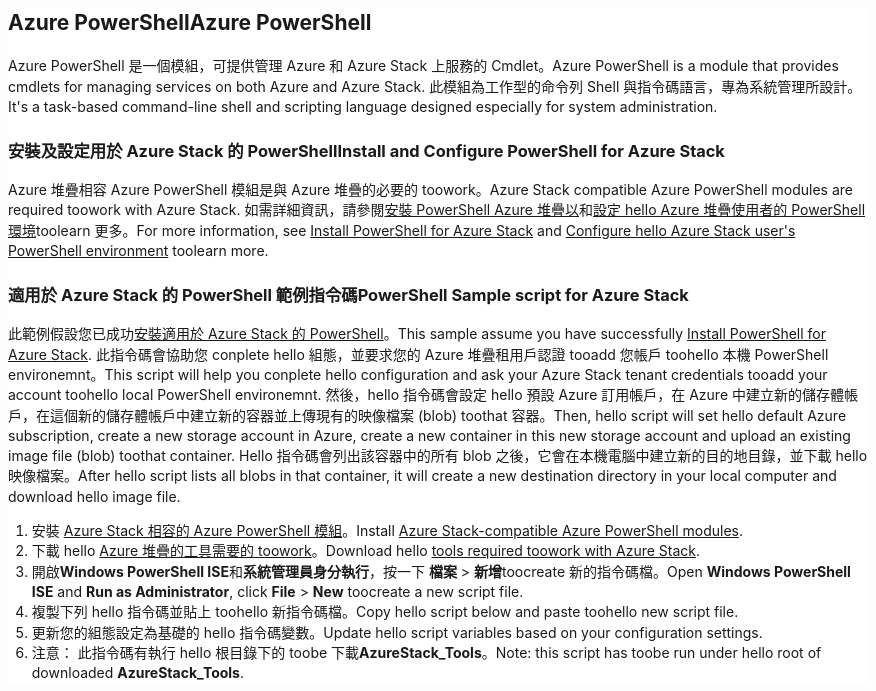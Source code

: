 ## <a name="azure-powershell"></a><span data-ttu-id="689b6-140">Azure PowerShell</span><span class="sxs-lookup"><span data-stu-id="689b6-140">Azure PowerShell</span></span>
<span data-ttu-id="689b6-141">Azure PowerShell 是一個模組，可提供管理 Azure 和 Azure Stack 上服務的 Cmdlet。</span><span class="sxs-lookup"><span data-stu-id="689b6-141">Azure PowerShell is a module that provides cmdlets for managing services on both Azure and Azure Stack.</span></span> <span data-ttu-id="689b6-142">此模組為工作型的命令列 Shell 與指令碼語言，專為系統管理所設計。</span><span class="sxs-lookup"><span data-stu-id="689b6-142">It's a task-based command-line shell and scripting language designed especially for system administration.</span></span>

### <a name="install-and-configure-powershell-for-azure-stack"></a><span data-ttu-id="689b6-143">安裝及設定用於 Azure Stack 的 PowerShell</span><span class="sxs-lookup"><span data-stu-id="689b6-143">Install and Configure PowerShell for Azure Stack</span></span>
<span data-ttu-id="689b6-144">Azure 堆疊相容 Azure PowerShell 模組是與 Azure 堆疊的必要的 toowork。</span><span class="sxs-lookup"><span data-stu-id="689b6-144">Azure Stack compatible Azure PowerShell modules are required toowork with Azure Stack.</span></span> <span data-ttu-id="689b6-145">如需詳細資訊，請參閱[安裝 PowerShell Azure 堆疊以](azure-stack-powershell-install.md)和[設定 hello Azure 堆疊使用者的 PowerShell 環境](azure-stack-powershell-configure-user.md)toolearn 更多。</span><span class="sxs-lookup"><span data-stu-id="689b6-145">For more information, see [Install PowerShell for Azure Stack](azure-stack-powershell-install.md) and [Configure hello Azure Stack user's PowerShell environment](azure-stack-powershell-configure-user.md) toolearn more.</span></span>

### <a name="powershell-sample-script-for-azure-stack"></a><span data-ttu-id="689b6-146">適用於 Azure Stack 的 PowerShell 範例指令碼</span><span class="sxs-lookup"><span data-stu-id="689b6-146">PowerShell Sample script for Azure Stack</span></span> 
<span data-ttu-id="689b6-147">此範例假設您已成功[安裝適用於 Azure Stack 的 PowerShell](azure-stack-powershell-install.md)。</span><span class="sxs-lookup"><span data-stu-id="689b6-147">This sample assume you have successfully [Install PowerShell for Azure Stack](azure-stack-powershell-install.md).</span></span> <span data-ttu-id="689b6-148">此指令碼會協助您 conplete hello 組態，並要求您的 Azure 堆疊租用戶認證 tooadd 您帳戶 toohello 本機 PowerShell environemnt。</span><span class="sxs-lookup"><span data-stu-id="689b6-148">This script will help you conplete hello configuration and ask your Azure Stack tenant credentials tooadd your account toohello local PowerShell environemnt.</span></span> <span data-ttu-id="689b6-149">然後，hello 指令碼會設定 hello 預設 Azure 訂用帳戶，在 Azure 中建立新的儲存體帳戶，在這個新的儲存體帳戶中建立新的容器並上傳現有的映像檔案 (blob) toothat 容器。</span><span class="sxs-lookup"><span data-stu-id="689b6-149">Then, hello script will set hello default Azure subscription, create a new storage account in Azure, create a new container in this new storage account and upload an existing image file (blob) toothat container.</span></span> <span data-ttu-id="689b6-150">Hello 指令碼會列出該容器中的所有 blob 之後，它會在本機電腦中建立新的目的地目錄，並下載 hello 映像檔案。</span><span class="sxs-lookup"><span data-stu-id="689b6-150">After hello script lists all blobs in that container, it will create a new destination directory in your local computer and download hello image file.</span></span>

1. <span data-ttu-id="689b6-151">安裝 [Azure Stack 相容的 Azure PowerShell 模組](azure-stack-powershell-install.md)。</span><span class="sxs-lookup"><span data-stu-id="689b6-151">Install [Azure Stack-compatible Azure PowerShell modules](azure-stack-powershell-install.md).</span></span>  
2. <span data-ttu-id="689b6-152">下載 hello [Azure 堆疊的工具需要的 toowork](azure-stack-powershell-download.md)。</span><span class="sxs-lookup"><span data-stu-id="689b6-152">Download hello [tools required toowork with Azure Stack](azure-stack-powershell-download.md).</span></span>  
3. <span data-ttu-id="689b6-153">開啟**Windows PowerShell ISE**和**系統管理員身分執行**，按一下 **檔案** > **新增**toocreate 新的指令碼檔。</span><span class="sxs-lookup"><span data-stu-id="689b6-153">Open **Windows PowerShell ISE** and **Run as Administrator**, click **File** > **New** toocreate a new script file.</span></span>
4. <span data-ttu-id="689b6-154">複製下列 hello 指令碼並貼上 toohello 新指令碼檔。</span><span class="sxs-lookup"><span data-stu-id="689b6-154">Copy hello script below and paste toohello new script file.</span></span>
5. <span data-ttu-id="689b6-155">更新您的組態設定為基礎的 hello 指令碼變數。</span><span class="sxs-lookup"><span data-stu-id="689b6-155">Update hello script variables based on your configuration settings.</span></span> 
6. <span data-ttu-id="689b6-156">注意： 此指令碼有執行 hello 根目錄下的 toobe 下載**AzureStack_Tools**。</span><span class="sxs-lookup"><span data-stu-id="689b6-156">Note: this script has toobe run under hello root of downloaded **AzureStack_Tools**.</span></span> 
